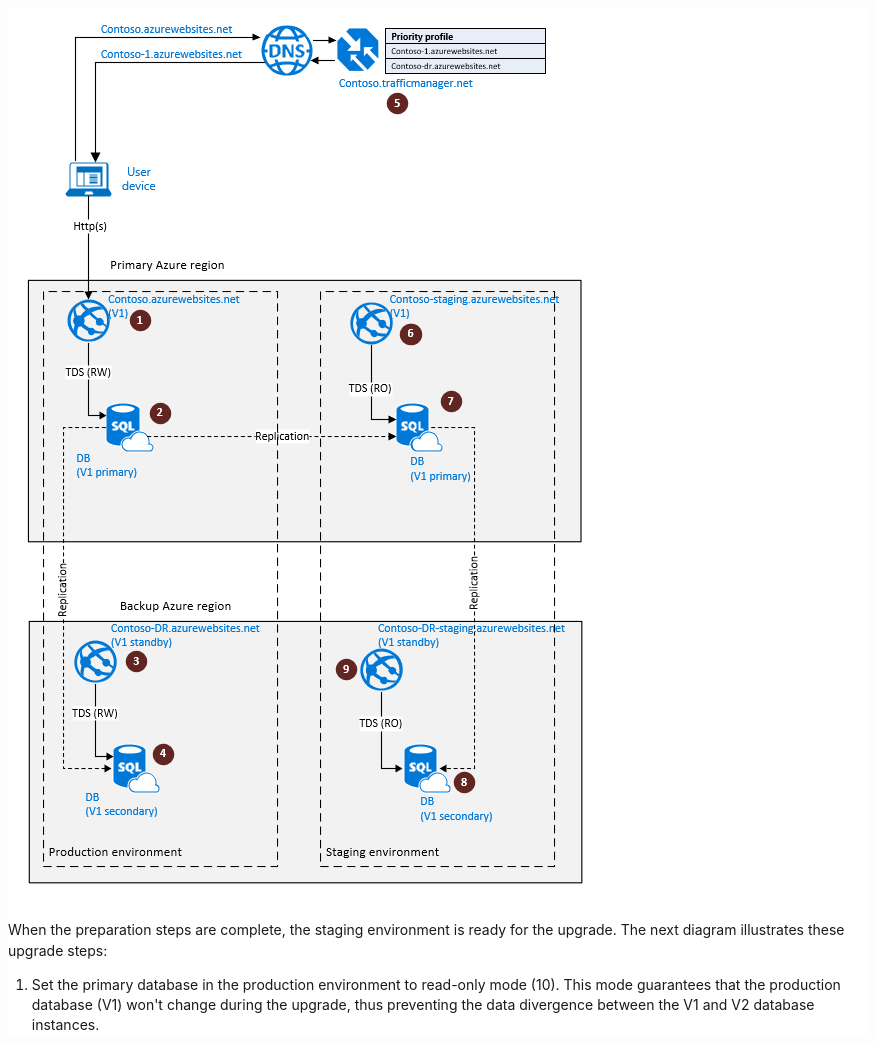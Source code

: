 ![SQL Database geo-replication configuration for cloud disaster recovery.](media/sql-database-manage-application-rolling-upgrade/option2-1.png)

When the preparation steps are complete, the staging environment is ready for the upgrade. The next diagram illustrates these upgrade steps:

1. Set the primary database in the production environment to read-only mode (10). This mode guarantees that the production database (V1) won't change during the upgrade, thus preventing the data divergence between the V1 and V2 database instances.
